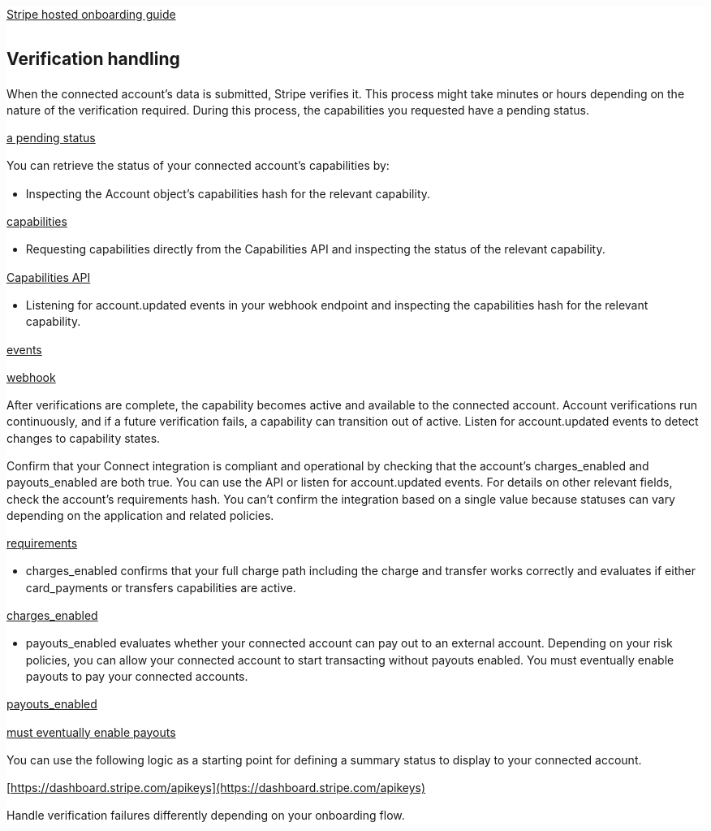 [Stripe hosted onboarding guide](/connect/custom/hosted-onboarding)

## Verification handling

When the connected account’s data is submitted, Stripe verifies it. This process might take minutes or hours depending on the nature of the verification required. During this process, the capabilities you requested have a pending status.

[a pending status](/api/accounts/object#account_object-capabilities)

You can retrieve the status of your connected account’s capabilities by:

- Inspecting the Account object’s capabilities hash for the relevant capability.

[capabilities](/api/accounts/object#account_object-capabilities)

- Requesting capabilities directly from the Capabilities API and inspecting the status of the relevant capability.

[Capabilities API](/api/capabilities/retrieve)

- Listening for account.updated events in your webhook endpoint and inspecting the capabilities hash for the relevant capability.

[events](/api/events/types#event_types-account.updated)

[webhook](/connect/webhooks)

After verifications are complete, the capability becomes active and available to the connected account. Account verifications run continuously, and if a future verification fails, a capability can transition out of active. Listen for account.updated events to detect changes to capability states.

Confirm that your Connect integration is compliant and operational by checking that the account’s charges_enabled and payouts_enabled are both true. You can use the API or listen for account.updated events. For details on other relevant fields, check the account’s requirements hash. You can’t confirm the integration based on a single value because statuses can vary depending on the application and related policies.

[requirements](/api/accounts/object#account_object-requirements)

- charges_enabled confirms that your full charge path including the charge and transfer works correctly and evaluates if either card_payments or transfers capabilities are active.

[charges_enabled](/api/accounts/object#account_object-charges_enabled)

- payouts_enabled evaluates whether your connected account can pay out to an external account. Depending on your risk policies, you can allow your connected account to start transacting without payouts enabled. You must eventually enable payouts to pay your connected accounts.

[payouts_enabled](/api/accounts/object#account_object-payouts_enabled)

[must eventually enable payouts](/connect/manage-payout-schedule)

You can use the following logic as a starting point for defining a summary status to display to your connected account.

[https://dashboard.stripe.com/apikeys](https://dashboard.stripe.com/apikeys)

Handle verification failures differently depending on your onboarding flow.
